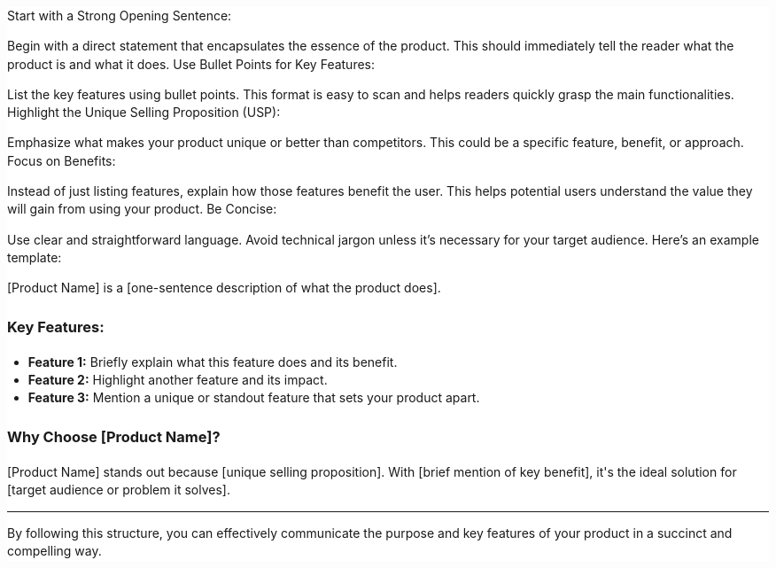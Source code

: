 Start with a Strong Opening Sentence:

Begin with a direct statement that encapsulates the essence of the product. This should immediately tell the reader what the product is and what it does.
Use Bullet Points for Key Features:

List the key features using bullet points. This format is easy to scan and helps readers quickly grasp the main functionalities.
Highlight the Unique Selling Proposition (USP):

Emphasize what makes your product unique or better than competitors. This could be a specific feature, benefit, or approach.
Focus on Benefits:

Instead of just listing features, explain how those features benefit the user. This helps potential users understand the value they will gain from using your product.
Be Concise:

Use clear and straightforward language. Avoid technical jargon unless it’s necessary for your target audience.
Here’s an example template:

[Product Name] is a [one-sentence description of what the product does]. 

### Key Features:

- **Feature 1:** Briefly explain what this feature does and its benefit.
- **Feature 2:** Highlight another feature and its impact.
- **Feature 3:** Mention a unique or standout feature that sets your product apart.

### Why Choose [Product Name]?

[Product Name] stands out because [unique selling proposition]. With [brief mention of key benefit], it's the ideal solution for [target audience or problem it solves].

---

By following this structure, you can effectively communicate the purpose and key features of your product in a succinct and compelling way.
